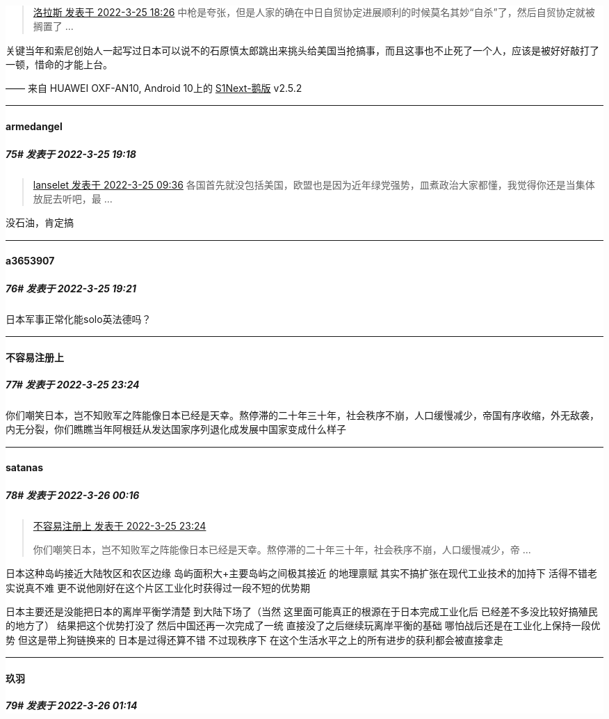 <blockquote><a href="httphttps://bbs.saraba1st.com/2b/forum.php?mod=redirect&amp;goto=findpost&amp;pid=55184074&amp;ptid=2059742" target="_blank">洛拉斯 发表于 2022-3-25 18:26</a>
中枪是夸张，但是人家的确在中日自贸协定进展顺利的时候莫名其妙“自杀”了，然后自贸协定就被搁置了 ...</blockquote>
关键当年和索尼创始人一起写过日本可以说不的石原慎太郎跳出来挑头给美国当抢搞事，而且这事也不止死了一个人，应该是被好好敲打了一顿，惜命的才能上台。

—— 来自 HUAWEI OXF-AN10, Android 10上的 [S1Next-鹅版](https://github.com/ykrank/S1-Next/releases) v2.5.2



*****

####  armedangel  
##### 75#       发表于 2022-3-25 19:18

<blockquote><a href="httphttps://bbs.saraba1st.com/2b/forum.php?mod=redirect&amp;goto=findpost&amp;pid=55177340&amp;ptid=2059742" target="_blank">lanselet 发表于 2022-3-25 09:36</a>
各国首先就没包括美国，欧盟也是因为近年绿党强势，皿煮政治大家都懂，我觉得你还是当集体放屁去听吧，最 ...</blockquote>
没石油，肯定搞

*****

####  a3653907  
##### 76#       发表于 2022-3-25 19:21

日本军事正常化能solo英法德吗？



*****

####  不容易注册上  
##### 77#       发表于 2022-3-25 23:24

你们嘲笑日本，岂不知败军之阵能像日本已经是天幸。熬停滞的二十年三十年，社会秩序不崩，人口缓慢减少，帝国有序收缩，外无敌袭，内无分裂，你们瞧瞧当年阿根廷从发达国家序列退化成发展中国家变成什么样子



*****

####  satanas  
##### 78#       发表于 2022-3-26 00:16

<blockquote><a href="httphttps://bbs.saraba1st.com/2b/forum.php?mod=redirect&amp;goto=findpost&amp;pid=55187490&amp;ptid=2059742" target="_blank">不容易注册上 发表于 2022-3-25 23:24</a>

你们嘲笑日本，岂不知败军之阵能像日本已经是天幸。熬停滞的二十年三十年，社会秩序不崩，人口缓慢减少，帝 ...</blockquote>
日本这种岛屿接近大陆牧区和农区边缘 岛屿面积大+主要岛屿之间极其接近 的地理禀赋 其实不搞扩张在现代工业技术的加持下 活得不错老实说真不难 更不说他刚好在这个片区工业化时获得过一段不短的优势期

日本主要还是没能把日本的离岸平衡学清楚 到大陆下场了（当然 这里面可能真正的根源在于日本完成工业化后 已经差不多没比较好搞殖民的地方了） 结果把这个优势打没了 然后中国还再一次完成了一统 直接没了之后继续玩离岸平衡的基础 哪怕战后还是在工业化上保持一段优势 但这是带上狗链换来的 日本是过得还算不错 不过现秩序下 在这个生活水平之上的所有进步的获利都会被直接拿走



*****

####  玖羽  
##### 79#       发表于 2022-3-26 01:14
